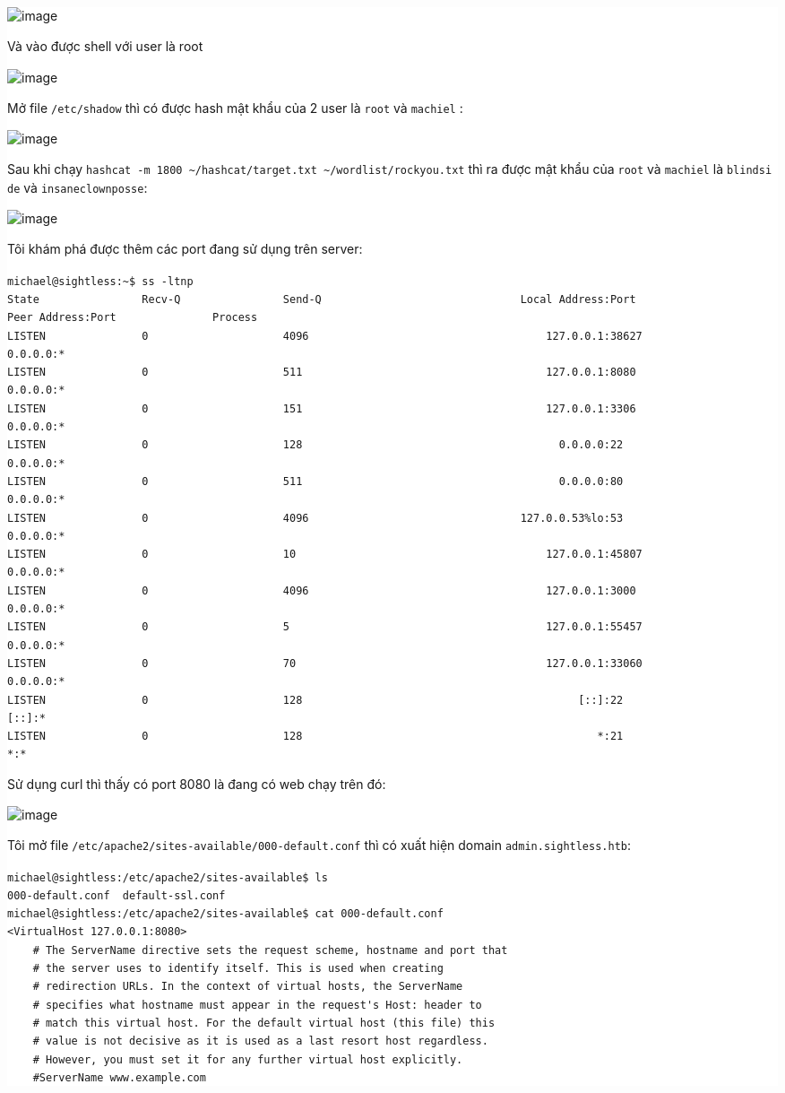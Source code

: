 <img width="1861" height="854" alt="image" src="https://github.com/user-attachments/assets/bf8ce228-e0a0-4225-a1fc-fa9a3e0fde05" />

Và vào được shell với user là root 

<img width="900" height="690" alt="image" src="https://github.com/user-attachments/assets/8814255d-c8b4-4d5f-a5c0-86f661a9150f" />

Mở file `/etc/shadow` thì có được hash mật khẩu của 2 user là `root` và `machiel` :

<img width="1392" height="505" alt="image" src="https://github.com/user-attachments/assets/2f045c6b-4fbd-404c-91e6-e58b836fa543" />

Sau khi chạy `hashcat -m 1800 ~/hashcat/target.txt ~/wordlist/rockyou.txt` thì ra được mật khẩu của `root` và `machiel` là `blindside` và `insaneclownposse`:

<img width="575" height="180" alt="image" src="https://github.com/user-attachments/assets/b2e0300d-453c-4117-9714-65e2bad75525" />

Tôi khám phá được thêm các port đang sử dụng trên server:
```
michael@sightless:~$ ss -ltnp
State                Recv-Q                Send-Q                               Local Address:Port                                Peer Address:Port               Process               
LISTEN               0                     4096                                     127.0.0.1:38627                                    0.0.0.0:*                                        
LISTEN               0                     511                                      127.0.0.1:8080                                     0.0.0.0:*                                        
LISTEN               0                     151                                      127.0.0.1:3306                                     0.0.0.0:*                                        
LISTEN               0                     128                                        0.0.0.0:22                                       0.0.0.0:*                                        
LISTEN               0                     511                                        0.0.0.0:80                                       0.0.0.0:*                                        
LISTEN               0                     4096                                 127.0.0.53%lo:53                                       0.0.0.0:*                                        
LISTEN               0                     10                                       127.0.0.1:45807                                    0.0.0.0:*                                        
LISTEN               0                     4096                                     127.0.0.1:3000                                     0.0.0.0:*                                        
LISTEN               0                     5                                        127.0.0.1:55457                                    0.0.0.0:*                                        
LISTEN               0                     70                                       127.0.0.1:33060                                    0.0.0.0:*                                        
LISTEN               0                     128                                           [::]:22                                          [::]:*                                        
LISTEN               0                     128                                              *:21                                             *:*  
```
Sử dụng curl thì thấy có port 8080 là đang có web chạy trên đó:

<img width="1634" height="745" alt="image" src="https://github.com/user-attachments/assets/ab3e6ad0-9acc-4572-9e0a-aade5c0f5dc0" />

Tôi mở file `/etc/apache2/sites-available/000-default.conf` thì có xuất hiện domain `admin.sightless.htb`:
```
michael@sightless:/etc/apache2/sites-available$ ls
000-default.conf  default-ssl.conf
michael@sightless:/etc/apache2/sites-available$ cat 000-default.conf 
<VirtualHost 127.0.0.1:8080>
	# The ServerName directive sets the request scheme, hostname and port that
	# the server uses to identify itself. This is used when creating
	# redirection URLs. In the context of virtual hosts, the ServerName
	# specifies what hostname must appear in the request's Host: header to
	# match this virtual host. For the default virtual host (this file) this
	# value is not decisive as it is used as a last resort host regardless.
	# However, you must set it for any further virtual host explicitly.
	#ServerName www.example.com

```